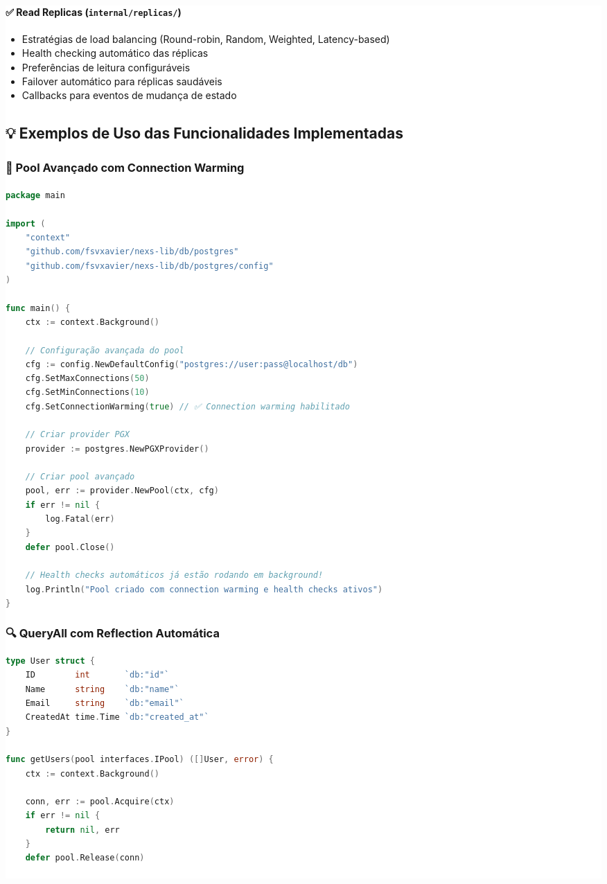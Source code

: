 #### **✅ Read Replicas** (`internal/replicas/`)
- Estratégias de load balancing (Round-robin, Random, Weighted, Latency-based)
- Health checking automático das réplicas
- Preferências de leitura configuráveis
- Failover automático para réplicas saudáveis
- Callbacks para eventos de mudança de estado

## 💡 Exemplos de Uso das Funcionalidades Implementadas

### 🔄 Pool Avançado com Connection Warming

```go
package main

import (
    "context"
    "github.com/fsvxavier/nexs-lib/db/postgres"
    "github.com/fsvxavier/nexs-lib/db/postgres/config"
)

func main() {
    ctx := context.Background()
    
    // Configuração avançada do pool
    cfg := config.NewDefaultConfig("postgres://user:pass@localhost/db")
    cfg.SetMaxConnections(50)
    cfg.SetMinConnections(10)
    cfg.SetConnectionWarming(true) // ✅ Connection warming habilitado
    
    // Criar provider PGX
    provider := postgres.NewPGXProvider()
    
    // Criar pool avançado
    pool, err := provider.NewPool(ctx, cfg)
    if err != nil {
        log.Fatal(err)
    }
    defer pool.Close()
    
    // Health checks automáticos já estão rodando em background!
    log.Println("Pool criado com connection warming e health checks ativos")
}
```

### 🔍 QueryAll com Reflection Automática

```go
type User struct {
    ID        int       `db:"id"`
    Name      string    `db:"name"`
    Email     string    `db:"email"`
    CreatedAt time.Time `db:"created_at"`
}

func getUsers(pool interfaces.IPool) ([]User, error) {
    ctx := context.Background()
    
    conn, err := pool.Acquire(ctx)
    if err != nil {
        return nil, err
    }
    defer pool.Release(conn)
    
```